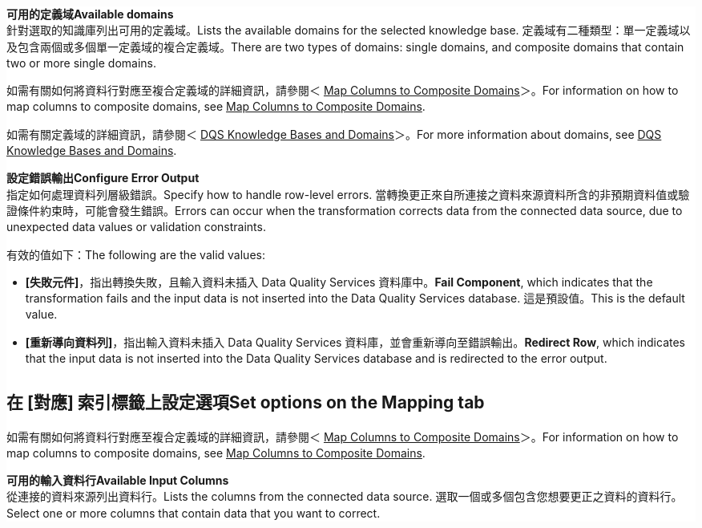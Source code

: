  <span data-ttu-id="fde3e-126">**可用的定義域**</span><span class="sxs-lookup"><span data-stu-id="fde3e-126">**Available domains**</span></span>  
 <span data-ttu-id="fde3e-127">針對選取的知識庫列出可用的定義域。</span><span class="sxs-lookup"><span data-stu-id="fde3e-127">Lists the available domains for the selected knowledge base.</span></span> <span data-ttu-id="fde3e-128">定義域有二種類型：單一定義域以及包含兩個或多個單一定義域的複合定義域。</span><span class="sxs-lookup"><span data-stu-id="fde3e-128">There are two types of domains: single domains, and composite domains that contain two or more single domains.</span></span>  
  
 <span data-ttu-id="fde3e-129">如需有關如何將資料行對應至複合定義域的詳細資訊，請參閱＜ [Map Columns to Composite Domains](data-flow/transformations/map-columns-to-composite-domains.md)＞。</span><span class="sxs-lookup"><span data-stu-id="fde3e-129">For information on how to map columns to composite domains, see [Map Columns to Composite Domains](data-flow/transformations/map-columns-to-composite-domains.md).</span></span>  
  
 <span data-ttu-id="fde3e-130">如需有關定義域的詳細資訊，請參閱＜ [DQS Knowledge Bases and Domains](../../2014/data-quality-services/dqs-knowledge-bases-and-domains.md)＞。</span><span class="sxs-lookup"><span data-stu-id="fde3e-130">For more information about domains, see [DQS Knowledge Bases and Domains](../../2014/data-quality-services/dqs-knowledge-bases-and-domains.md).</span></span>  
  
 <span data-ttu-id="fde3e-131">**設定錯誤輸出**</span><span class="sxs-lookup"><span data-stu-id="fde3e-131">**Configure Error Output**</span></span>  
 <span data-ttu-id="fde3e-132">指定如何處理資料列層級錯誤。</span><span class="sxs-lookup"><span data-stu-id="fde3e-132">Specify how to handle row-level errors.</span></span> <span data-ttu-id="fde3e-133">當轉換更正來自所連接之資料來源資料所含的非預期資料值或驗證條件約束時，可能會發生錯誤。</span><span class="sxs-lookup"><span data-stu-id="fde3e-133">Errors can occur when the transformation corrects data from the connected data source, due to unexpected data values or validation constraints.</span></span>  
  
 <span data-ttu-id="fde3e-134">有效的值如下：</span><span class="sxs-lookup"><span data-stu-id="fde3e-134">The following are the valid values:</span></span>  
  
-   <span data-ttu-id="fde3e-135">**[失敗元件]**，指出轉換失敗，且輸入資料未插入 Data Quality Services 資料庫中。</span><span class="sxs-lookup"><span data-stu-id="fde3e-135">**Fail Component**, which indicates that the transformation fails and the input data is not inserted into the Data Quality Services database.</span></span> <span data-ttu-id="fde3e-136">這是預設值。</span><span class="sxs-lookup"><span data-stu-id="fde3e-136">This is the default value.</span></span>  
  
-   <span data-ttu-id="fde3e-137">**[重新導向資料列]**，指出輸入資料未插入 Data Quality Services 資料庫，並會重新導向至錯誤輸出。</span><span class="sxs-lookup"><span data-stu-id="fde3e-137">**Redirect Row**, which indicates that the input data is not inserted into the Data Quality Services database and is redirected to the error output.</span></span>  
  
##  <a name="set-options-on-the-mapping-tab"></a><a name="mapping"></a><span data-ttu-id="fde3e-138">在 [對應] 索引標籤上設定選項</span><span class="sxs-lookup"><span data-stu-id="fde3e-138">Set options on the Mapping tab</span></span>  
 <span data-ttu-id="fde3e-139">如需有關如何將資料行對應至複合定義域的詳細資訊，請參閱＜ [Map Columns to Composite Domains](data-flow/transformations/map-columns-to-composite-domains.md)＞。</span><span class="sxs-lookup"><span data-stu-id="fde3e-139">For information on how to map columns to composite domains, see [Map Columns to Composite Domains](data-flow/transformations/map-columns-to-composite-domains.md).</span></span>  
  
 <span data-ttu-id="fde3e-140">**可用的輸入資料行**</span><span class="sxs-lookup"><span data-stu-id="fde3e-140">**Available Input Columns**</span></span>  
 <span data-ttu-id="fde3e-141">從連接的資料來源列出資料行。</span><span class="sxs-lookup"><span data-stu-id="fde3e-141">Lists the columns from the connected data source.</span></span> <span data-ttu-id="fde3e-142">選取一個或多個包含您想要更正之資料的資料行。</span><span class="sxs-lookup"><span data-stu-id="fde3e-142">Select one or more columns that contain data that you want to correct.</span></span>  
  